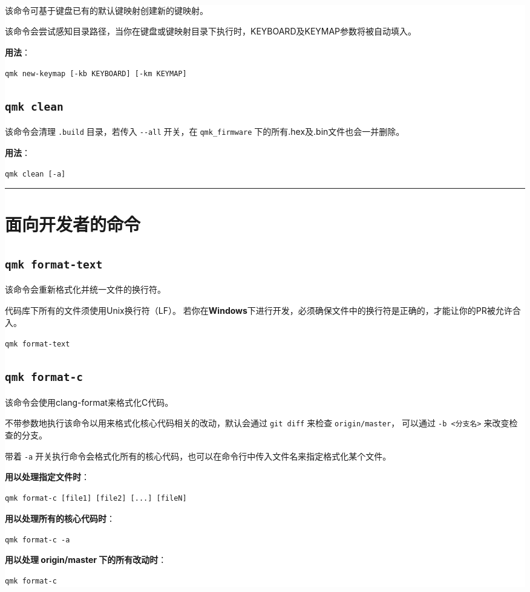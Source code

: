 该命令可基于键盘已有的默认键映射创建新的键映射。

该命令会尝试感知目录路径，当你在键盘或键映射目录下执行时，KEYBOARD及KEYMAP参数将被自动填入。

**用法**：

```
qmk new-keymap [-kb KEYBOARD] [-km KEYMAP]
```

## `qmk clean`

该命令会清理 `.build` 目录，若传入 `--all` 开关，在 `qmk_firmware` 下的所有.hex及.bin文件也会一并删除。

**用法**：

```
qmk clean [-a]
```

---

# 面向开发者的命令

## `qmk format-text`

该命令会重新格式化并统一文件的换行符。

代码库下所有的文件须使用Unix换行符（LF）。
若你在**Windows**下进行开发，必须确保文件中的换行符是正确的，才能让你的PR被允许合入。

```
qmk format-text
```

## `qmk format-c`

该命令会使用clang-format来格式化C代码。

不带参数地执行该命令以用来格式化核心代码相关的改动，默认会通过 `git diff` 来检查 `origin/master`， 可以通过 `-b <分支名>` 来改变检查的分支。

带着 `-a` 开关执行命令会格式化所有的核心代码，也可以在命令行中传入文件名来指定格式化某个文件。

**用以处理指定文件时**：

```
qmk format-c [file1] [file2] [...] [fileN]
```

**用以处理所有的核心代码时**：

```
qmk format-c -a
```

**用以处理 origin/master 下的所有改动时**：

```
qmk format-c
```
